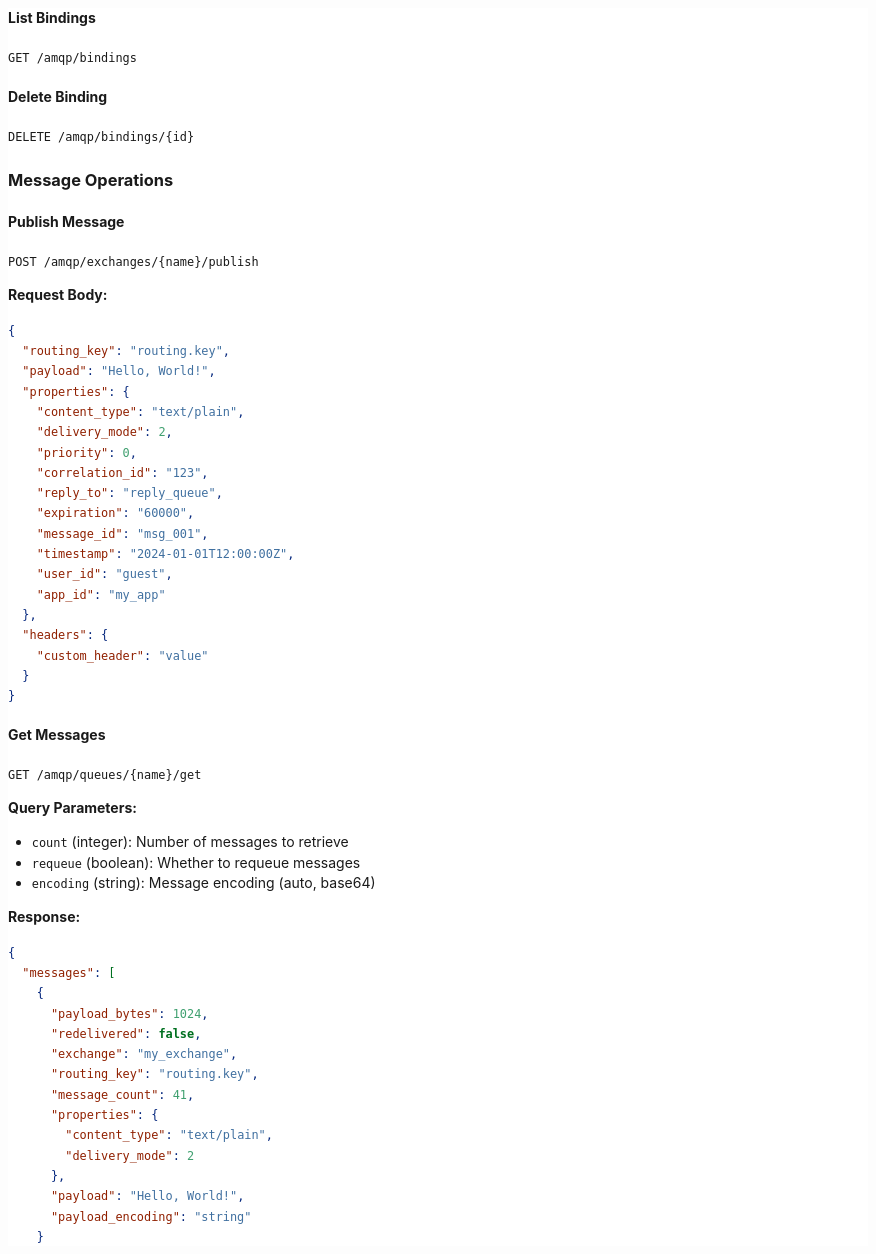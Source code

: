 #### List Bindings
```http
GET /amqp/bindings
```

#### Delete Binding
```http
DELETE /amqp/bindings/{id}
```

### Message Operations

#### Publish Message
```http
POST /amqp/exchanges/{name}/publish
```

**Request Body:**
```json
{
  "routing_key": "routing.key",
  "payload": "Hello, World!",
  "properties": {
    "content_type": "text/plain",
    "delivery_mode": 2,
    "priority": 0,
    "correlation_id": "123",
    "reply_to": "reply_queue",
    "expiration": "60000",
    "message_id": "msg_001",
    "timestamp": "2024-01-01T12:00:00Z",
    "user_id": "guest",
    "app_id": "my_app"
  },
  "headers": {
    "custom_header": "value"
  }
}
```

#### Get Messages
```http
GET /amqp/queues/{name}/get
```

**Query Parameters:**
- `count` (integer): Number of messages to retrieve
- `requeue` (boolean): Whether to requeue messages
- `encoding` (string): Message encoding (auto, base64)

**Response:**
```json
{
  "messages": [
    {
      "payload_bytes": 1024,
      "redelivered": false,
      "exchange": "my_exchange",
      "routing_key": "routing.key",
      "message_count": 41,
      "properties": {
        "content_type": "text/plain",
        "delivery_mode": 2
      },
      "payload": "Hello, World!",
      "payload_encoding": "string"
    }
```